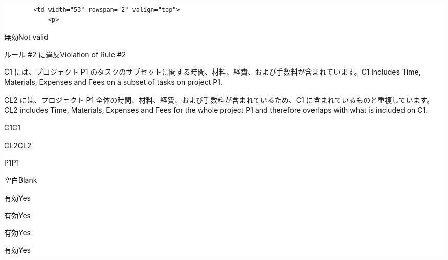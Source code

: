             <td width="53" rowspan="2" valign="top">
                <p>
<span data-ttu-id="2e2f0-267">無効</span><span class="sxs-lookup"><span data-stu-id="2e2f0-267">Not valid</span></span> </p>
            </td>
            <td width="250" rowspan="2" valign="top">
                <p>
<span data-ttu-id="2e2f0-268">ルール #2 に違反</span><span class="sxs-lookup"><span data-stu-id="2e2f0-268">Violation of Rule #2</span></span> </p>
                <p>
<span data-ttu-id="2e2f0-269">C1 には、プロジェクト P1 のタスクのサブセットに関する時間、材料、経費、および手数料が含まれています。</span><span class="sxs-lookup"><span data-stu-id="2e2f0-269">C1 includes Time, Materials, Expenses and Fees on a subset of tasks on project P1.</span></span>
                </p>
                <p>
<span data-ttu-id="2e2f0-270">CL2 には、プロジェクト P1 全体の時間、材料、経費、および手数料が含まれているため、C1 に含まれているものと重複しています。</span><span class="sxs-lookup"><span data-stu-id="2e2f0-270">CL2 includes Time, Materials, Expenses and Fees for the whole project P1 and therefore overlaps with what is included on C1.</span></span>
                </p>
            </td>
        </tr>
        <tr>
            <td width="43" valign="top">
                <p>
<span data-ttu-id="2e2f0-271">C1</span><span class="sxs-lookup"><span data-stu-id="2e2f0-271">C1</span></span> </p>
            </td>
            <td width="65" valign="top">
                <p>
<span data-ttu-id="2e2f0-272">CL2</span><span class="sxs-lookup"><span data-stu-id="2e2f0-272">CL2</span></span> </p>
            </td>
            <td width="42" valign="top">
                <p>
<span data-ttu-id="2e2f0-273">P1</span><span class="sxs-lookup"><span data-stu-id="2e2f0-273">P1</span></span> </p>
            </td>
            <td width="67" valign="top">
                <p>
<span data-ttu-id="2e2f0-274">空白</span><span class="sxs-lookup"><span data-stu-id="2e2f0-274">Blank</span></span> </p>
            </td>
            <td width="48" valign="top">
                <p>
<span data-ttu-id="2e2f0-275">有効</span><span class="sxs-lookup"><span data-stu-id="2e2f0-275">Yes</span></span> </p>
            </td>
            <td width="48" valign="top">
                <p>
<span data-ttu-id="2e2f0-276">有効</span><span class="sxs-lookup"><span data-stu-id="2e2f0-276">Yes</span></span> </p>
            </td>
            <td width="42" valign="top">
                <p>
<span data-ttu-id="2e2f0-277">有効</span><span class="sxs-lookup"><span data-stu-id="2e2f0-277">Yes</span></span> </p>
            </td>
            <td width="42" valign="top">
                <p>
<span data-ttu-id="2e2f0-278">有効</span><span class="sxs-lookup"><span data-stu-id="2e2f0-278">Yes</span></span> </p>
            </td>
        </tr>
        <tr>